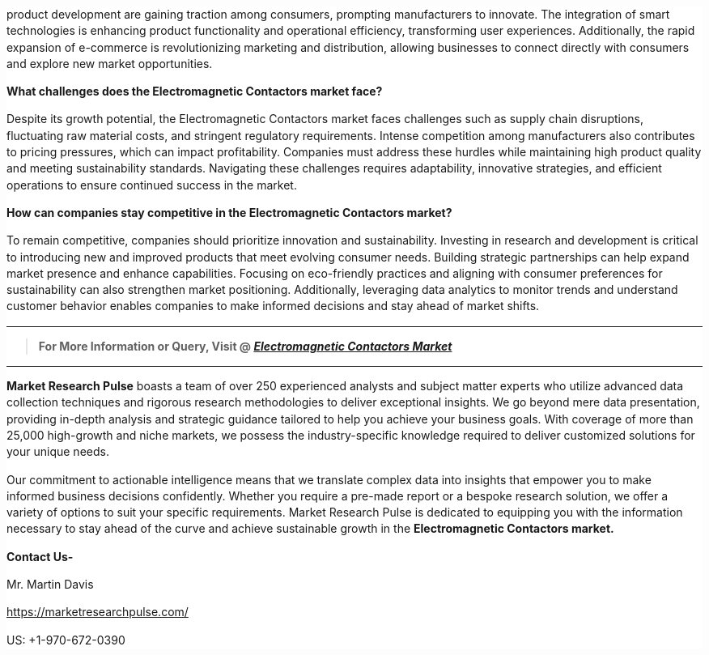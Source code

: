 product development are gaining traction among consumers, prompting manufacturers to innovate. The integration of smart technologies is enhancing product functionality and operational efficiency, transforming user experiences. Additionally, the rapid expansion of e-commerce is revolutionizing marketing and distribution, allowing businesses to connect directly with consumers and explore new market opportunities.</p><p><strong>What challenges does the Electromagnetic Contactors market face?</strong></p><p>Despite its growth potential, the Electromagnetic Contactors market faces challenges such as supply chain disruptions, fluctuating raw material costs, and stringent regulatory requirements. Intense competition among manufacturers also contributes to pricing pressures, which can impact profitability. Companies must address these hurdles while maintaining high product quality and meeting sustainability standards. Navigating these challenges requires adaptability, innovative strategies, and efficient operations to ensure continued success in the market.</p><p><strong>How can companies stay competitive in the Electromagnetic Contactors market?</strong></p><p>To remain competitive, companies should prioritize innovation and sustainability. Investing in research and development is critical to introducing new and improved products that meet evolving consumer needs. Building strategic partnerships can help expand market presence and enhance capabilities. Focusing on eco-friendly practices and aligning with consumer preferences for sustainability can also strengthen market positioning. Additionally, leveraging data analytics to monitor trends and understand customer behavior enables companies to make informed decisions and stay ahead of market shifts.</p><hr /><blockquote><p><strong>For More Information or Query, Visit @&nbsp;<em><a href="https://marketresearchpulse.com/report/76944/electromagnetic-contactors-market?utm_source=Linkedin&utm_medium=861">Electromagnetic Contactors Market</a></em></strong></p></blockquote><hr /><p><strong>Market Research Pulse</strong> boasts a team of over 250 experienced analysts and subject matter experts who utilize advanced data collection techniques and rigorous research methodologies to deliver exceptional insights. We go beyond mere data presentation, providing in-depth analysis and strategic guidance tailored to help you achieve your business goals. With coverage of more than 25,000 high-growth and niche markets, we possess the industry-specific knowledge required to deliver customized solutions for your unique needs.</p><p>Our commitment to actionable intelligence means that we translate complex data into insights that empower you to make informed business decisions confidently. Whether you require a pre-made report or a bespoke research solution, we offer a variety of options to suit your specific requirements. Market Research Pulse is dedicated to equipping you with the information necessary to stay ahead of the curve and achieve sustainable growth in the <strong>Electromagnetic Contactors market.</strong></p><p><strong>Contact Us-</strong></p><p>Mr. Martin Davis</p><p>https://marketresearchpulse.com/</p><p>US: +1-970-672-0390</p>
